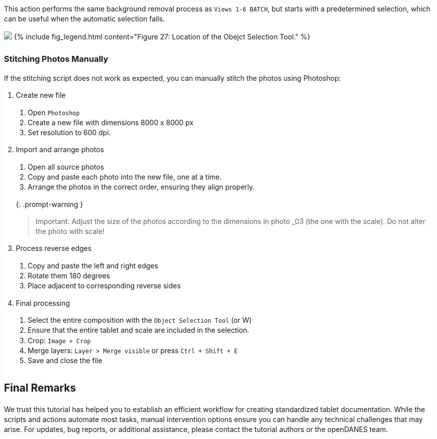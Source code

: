 This action performs the same background removal process as `Views 1-6 BATCH`, but starts with a predetermined selection, which can be useful when the automatic selection fails.

![]({{site.baseurl}}/images/tutorials/{{page.title}}/image-27.png)
{% include fig_legend.html content="Figure 27: Location of the Obejct Selection Tool." %}

### Stitching Photos Manually

If the stitching script does not work as expected, you can manually stitch the photos using Photoshop:

1. Create new file
   1. Open `Photoshop`
   2. Create a new file with dimensions 8000 x 8000 px
   3. Set resolution to 600 dpi.
2. Import and arrange photos
   1. Open all source photos
   2. Copy and paste each photo into the new file, one at a time.
   3. Arrange the photos in the correct order, ensuring they align properly.

    {: .prompt-warning }
    >Important: Adjust the size of the photos according to the dimensions in photo _03 (the one with the scale). Do not alter the photo with scale!
3. Process reverse edges
   1. Copy and paste the left and right edges
   2. Rotate them 180 degrees 
   3. Place adjacent to corresponding reverse sides
4. Final processing
   1. Select the entire composition with the `Object Selection Tool` (or W)
   2. Ensure that the entire tablet and scale are included in the selection.
   3. Crop: `Image > Crop`
   4. Merge layers: `Layer > Merge visible` or press `Ctrl + Shift + E`
   5. Save and close the file

## Final Remarks

We trust this tutorial has helped you to establish an efficient workflow for creating standardized tablet documentation. While the scripts and actions automate most tasks, manual intervention options ensure you can handle any technical challenges that may arise. For updates, bug reports, or additional assistance, please contact the tutorial authors or the openDANES team.
